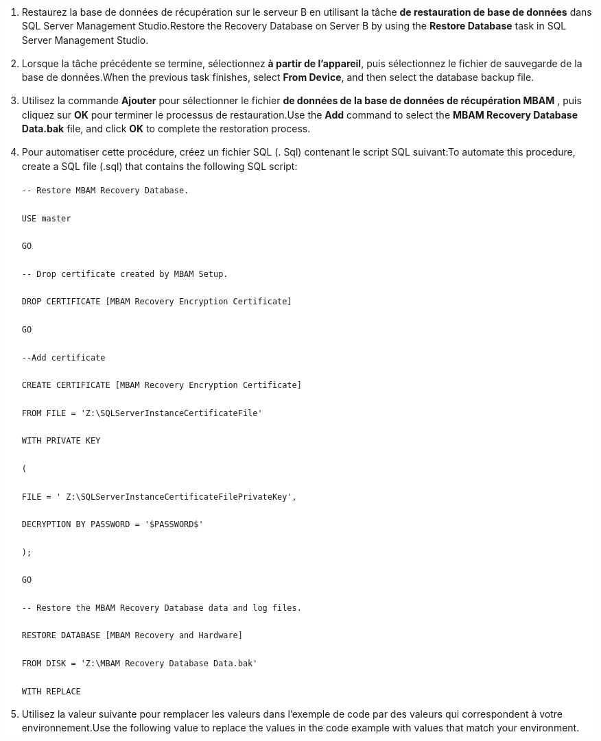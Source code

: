 1.  <span data-ttu-id="0f048-152">Restaurez la base de données de récupération sur le serveur B en utilisant la tâche **de restauration de base de données** dans SQL Server Management Studio.</span><span class="sxs-lookup"><span data-stu-id="0f048-152">Restore the Recovery Database on Server B by using the **Restore Database** task in SQL Server Management Studio.</span></span>

2.  <span data-ttu-id="0f048-153">Lorsque la tâche précédente se termine, sélectionnez **à partir de l’appareil**, puis sélectionnez le fichier de sauvegarde de la base de données.</span><span class="sxs-lookup"><span data-stu-id="0f048-153">When the previous task finishes, select **From Device**, and then select the database backup file.</span></span>

3.  <span data-ttu-id="0f048-154">Utilisez la commande **Ajouter** pour sélectionner le fichier **de données de la base de données de récupération MBAM** , puis cliquez sur **OK** pour terminer le processus de restauration.</span><span class="sxs-lookup"><span data-stu-id="0f048-154">Use the **Add** command to select the **MBAM Recovery Database Data.bak** file, and click **OK** to complete the restoration process.</span></span>

4.  <span data-ttu-id="0f048-155">Pour automatiser cette procédure, créez un fichier SQL (. Sql) contenant le script SQL suivant:</span><span class="sxs-lookup"><span data-stu-id="0f048-155">To automate this procedure, create a SQL file (.sql) that contains the following SQL script:</span></span>

    ```
    -- Restore MBAM Recovery Database.

    USE master

    GO

    -- Drop certificate created by MBAM Setup.

    DROP CERTIFICATE [MBAM Recovery Encryption Certificate]

    GO

    --Add certificate

    CREATE CERTIFICATE [MBAM Recovery Encryption Certificate]

    FROM FILE = 'Z:\SQLServerInstanceCertificateFile'

    WITH PRIVATE KEY

    (

    FILE = ' Z:\SQLServerInstanceCertificateFilePrivateKey',

    DECRYPTION BY PASSWORD = '$PASSWORD$'

    );

    GO

    -- Restore the MBAM Recovery Database data and log files.

    RESTORE DATABASE [MBAM Recovery and Hardware]

    FROM DISK = 'Z:\MBAM Recovery Database Data.bak'

    WITH REPLACE
    ```

5.  <span data-ttu-id="0f048-156">Utilisez la valeur suivante pour remplacer les valeurs dans l’exemple de code par des valeurs qui correspondent à votre environnement.</span><span class="sxs-lookup"><span data-stu-id="0f048-156">Use the following value to replace the values in the code example with values that match your environment.</span></span>
